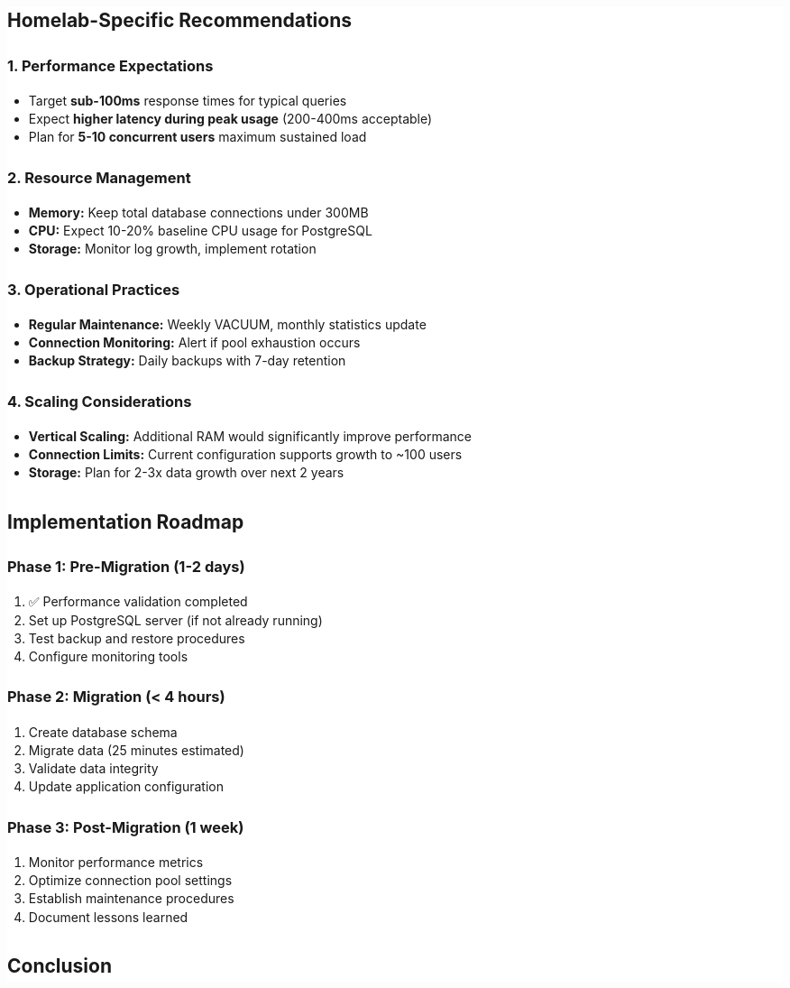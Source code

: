 ## Homelab-Specific Recommendations

### 1. Performance Expectations

- Target **sub-100ms** response times for typical queries
- Expect **higher latency during peak usage** (200-400ms acceptable)
- Plan for **5-10 concurrent users** maximum sustained load

### 2. Resource Management

- **Memory:** Keep total database connections under 300MB
- **CPU:** Expect 10-20% baseline CPU usage for PostgreSQL
- **Storage:** Monitor log growth, implement rotation

### 3. Operational Practices

- **Regular Maintenance:** Weekly VACUUM, monthly statistics update
- **Connection Monitoring:** Alert if pool exhaustion occurs
- **Backup Strategy:** Daily backups with 7-day retention

### 4. Scaling Considerations

- **Vertical Scaling:** Additional RAM would significantly improve performance
- **Connection Limits:** Current configuration supports growth to ~100 users
- **Storage:** Plan for 2-3x data growth over next 2 years

## Implementation Roadmap

### Phase 1: Pre-Migration (1-2 days)

1. ✅ Performance validation completed
2. Set up PostgreSQL server (if not already running)
3. Test backup and restore procedures
4. Configure monitoring tools

### Phase 2: Migration (< 4 hours)

1. Create database schema
2. Migrate data (25 minutes estimated)
3. Validate data integrity
4. Update application configuration

### Phase 3: Post-Migration (1 week)

1. Monitor performance metrics
2. Optimize connection pool settings
3. Establish maintenance procedures
4. Document lessons learned

## Conclusion
